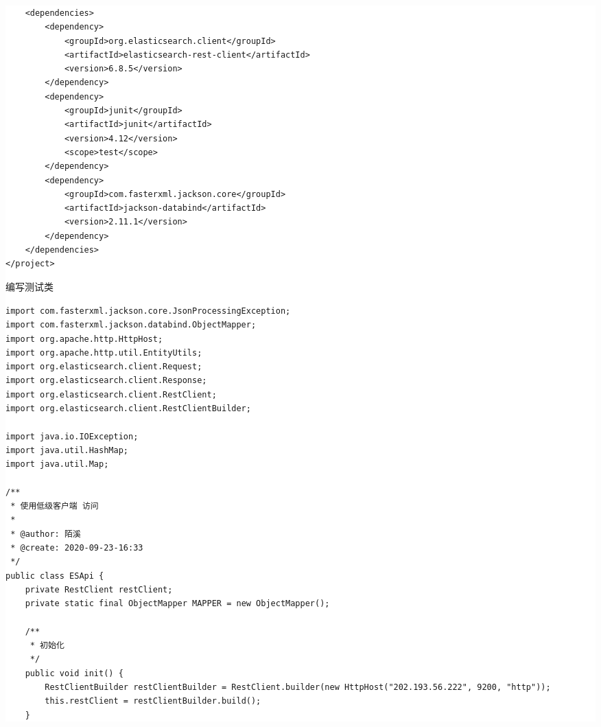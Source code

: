         <dependencies>
            <dependency>
                <groupId>org.elasticsearch.client</groupId>
                <artifactId>elasticsearch-rest-client</artifactId>
                <version>6.8.5</version>
            </dependency>
            <dependency>
                <groupId>junit</groupId>
                <artifactId>junit</artifactId>
                <version>4.12</version>
                <scope>test</scope>
            </dependency>
            <dependency>
                <groupId>com.fasterxml.jackson.core</groupId>
                <artifactId>jackson-databind</artifactId>
                <version>2.11.1</version>
            </dependency>
        </dependencies>
    </project>


编写测试类

    import com.fasterxml.jackson.core.JsonProcessingException;
    import com.fasterxml.jackson.databind.ObjectMapper;
    import org.apache.http.HttpHost;
    import org.apache.http.util.EntityUtils;
    import org.elasticsearch.client.Request;
    import org.elasticsearch.client.Response;
    import org.elasticsearch.client.RestClient;
    import org.elasticsearch.client.RestClientBuilder;
    
    import java.io.IOException;
    import java.util.HashMap;
    import java.util.Map;
    
    /**
     * 使用低级客户端 访问
     *
     * @author: 陌溪
     * @create: 2020-09-23-16:33
     */
    public class ESApi {
        private RestClient restClient;
        private static final ObjectMapper MAPPER = new ObjectMapper();
    
        /**
         * 初始化
         */
        public void init() {
            RestClientBuilder restClientBuilder = RestClient.builder(new HttpHost("202.193.56.222", 9200, "http"));
            this.restClient = restClientBuilder.build();
        }
    